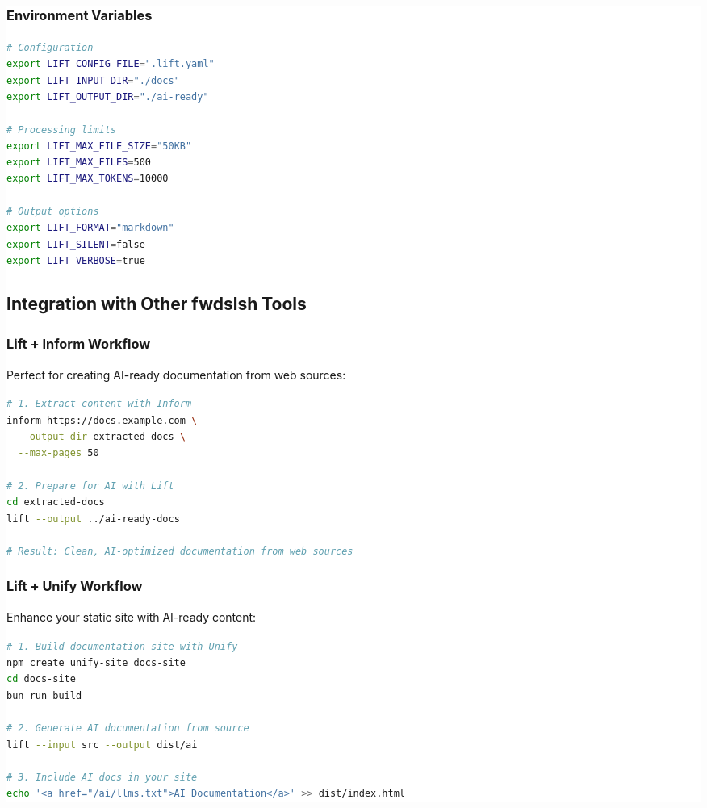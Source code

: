 ### Environment Variables

```bash
# Configuration
export LIFT_CONFIG_FILE=".lift.yaml"
export LIFT_INPUT_DIR="./docs"
export LIFT_OUTPUT_DIR="./ai-ready"

# Processing limits
export LIFT_MAX_FILE_SIZE="50KB"
export LIFT_MAX_FILES=500
export LIFT_MAX_TOKENS=10000

# Output options
export LIFT_FORMAT="markdown"
export LIFT_SILENT=false
export LIFT_VERBOSE=true
```

## Integration with Other fwdslsh Tools

### Lift + Inform Workflow

Perfect for creating AI-ready documentation from web sources:

```bash
# 1. Extract content with Inform
inform https://docs.example.com \
  --output-dir extracted-docs \
  --max-pages 50

# 2. Prepare for AI with Lift
cd extracted-docs
lift --output ../ai-ready-docs

# Result: Clean, AI-optimized documentation from web sources
```

### Lift + Unify Workflow

Enhance your static site with AI-ready content:

```bash
# 1. Build documentation site with Unify
npm create unify-site docs-site
cd docs-site
bun run build

# 2. Generate AI documentation from source
lift --input src --output dist/ai

# 3. Include AI docs in your site
echo '<a href="/ai/llms.txt">AI Documentation</a>' >> dist/index.html
```
